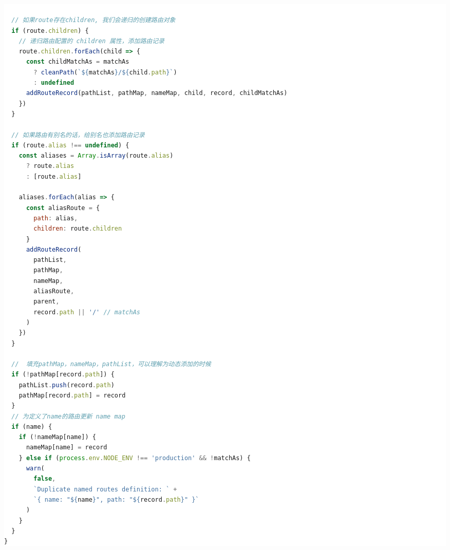 ```javascript
 
  // 如果route存在children, 我们会递归的创建路由对象
  if (route.children) {
    // 递归路由配置的 children 属性，添加路由记录
    route.children.forEach(child => {
      const childMatchAs = matchAs
        ? cleanPath(`${matchAs}/${child.path}`)
        : undefined
      addRouteRecord(pathList, pathMap, nameMap, child, record, childMatchAs)
    })
  }
    
  // 如果路由有别名的话，给别名也添加路由记录
  if (route.alias !== undefined) {
    const aliases = Array.isArray(route.alias)
      ? route.alias
      : [route.alias]
 
    aliases.forEach(alias => {
      const aliasRoute = {
        path: alias,
        children: route.children
      }
      addRouteRecord(
        pathList,
        pathMap,
        nameMap,
        aliasRoute,
        parent,
        record.path || '/' // matchAs
      )
    })
  }
    
  //  填充pathMap，nameMap，pathList，可以理解为动态添加的时候 
  if (!pathMap[record.path]) {
    pathList.push(record.path)
    pathMap[record.path] = record
  }
  // 为定义了name的路由更新 name map
  if (name) {
    if (!nameMap[name]) {
      nameMap[name] = record
    } else if (process.env.NODE_ENV !== 'production' && !matchAs) {
      warn(
        false,
        `Duplicate named routes definition: ` +
        `{ name: "${name}", path: "${record.path}" }`
      )
    }
  }
}
```
